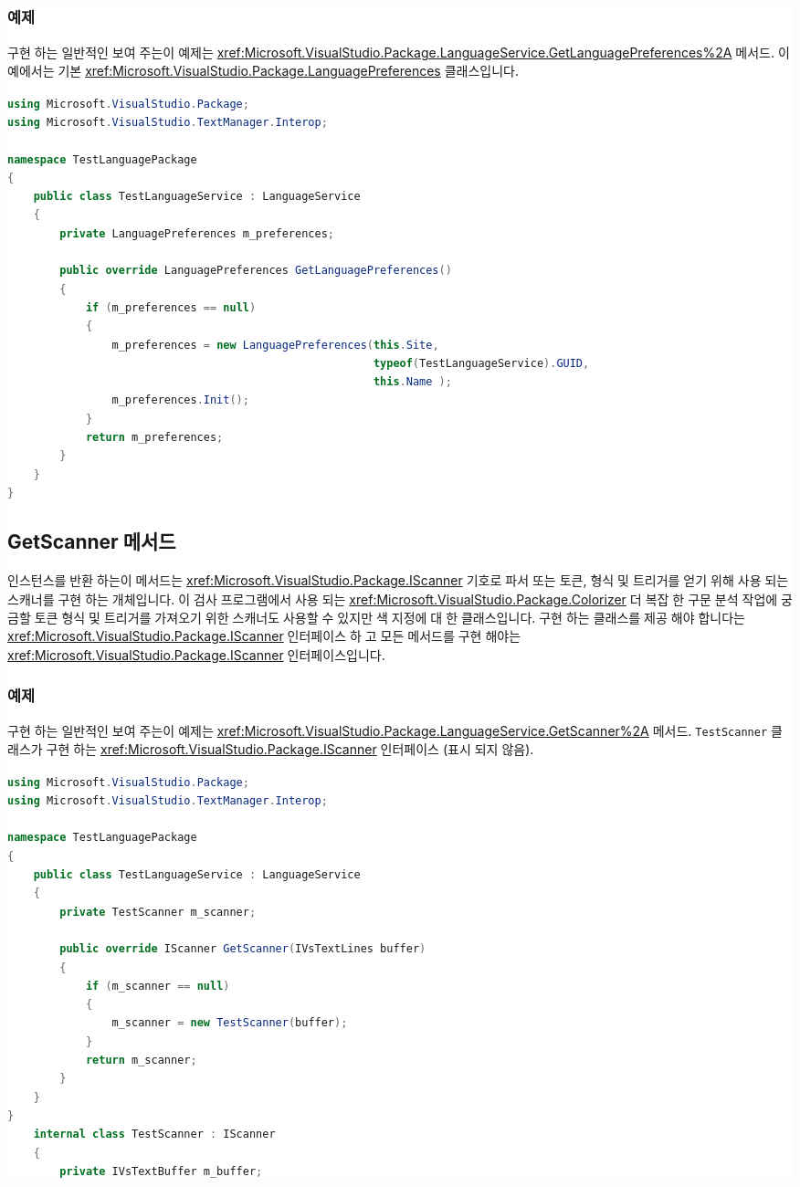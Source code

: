 ### <a name="example"></a>예제  
 구현 하는 일반적인 보여 주는이 예제는 <xref:Microsoft.VisualStudio.Package.LanguageService.GetLanguagePreferences%2A> 메서드. 이 예에서는 기본 <xref:Microsoft.VisualStudio.Package.LanguagePreferences> 클래스입니다.  
  
```csharp  
using Microsoft.VisualStudio.Package;  
using Microsoft.VisualStudio.TextManager.Interop;  
  
namespace TestLanguagePackage  
{  
    public class TestLanguageService : LanguageService  
    {  
        private LanguagePreferences m_preferences;  
  
        public override LanguagePreferences GetLanguagePreferences()  
        {  
            if (m_preferences == null)  
            {  
                m_preferences = new LanguagePreferences(this.Site,  
                                                        typeof(TestLanguageService).GUID,  
                                                        this.Name );  
                m_preferences.Init();  
            }  
            return m_preferences;  
        }  
    }  
}  
```  
  
## <a name="getscanner-method"></a>GetScanner 메서드  
 인스턴스를 반환 하는이 메서드는 <xref:Microsoft.VisualStudio.Package.IScanner> 기호로 파서 또는 토큰, 형식 및 트리거를 얻기 위해 사용 되는 스캐너를 구현 하는 개체입니다. 이 검사 프로그램에서 사용 되는 <xref:Microsoft.VisualStudio.Package.Colorizer> 더 복잡 한 구문 분석 작업에 궁금할 토큰 형식 및 트리거를 가져오기 위한 스캐너도 사용할 수 있지만 색 지정에 대 한 클래스입니다. 구현 하는 클래스를 제공 해야 합니다는 <xref:Microsoft.VisualStudio.Package.IScanner> 인터페이스 하 고 모든 메서드를 구현 해야는 <xref:Microsoft.VisualStudio.Package.IScanner> 인터페이스입니다.  
  
### <a name="example"></a>예제  
 구현 하는 일반적인 보여 주는이 예제는 <xref:Microsoft.VisualStudio.Package.LanguageService.GetScanner%2A> 메서드. `TestScanner` 클래스가 구현 하는 <xref:Microsoft.VisualStudio.Package.IScanner> 인터페이스 (표시 되지 않음).  
  
```csharp  
using Microsoft.VisualStudio.Package;  
using Microsoft.VisualStudio.TextManager.Interop;  
  
namespace TestLanguagePackage  
{  
    public class TestLanguageService : LanguageService  
    {  
        private TestScanner m_scanner;  
  
        public override IScanner GetScanner(IVsTextLines buffer)  
        {  
            if (m_scanner == null)  
            {  
                m_scanner = new TestScanner(buffer);  
            }  
            return m_scanner;  
        }  
    }  
}  
    internal class TestScanner : IScanner  
    {  
        private IVsTextBuffer m_buffer;  
```
